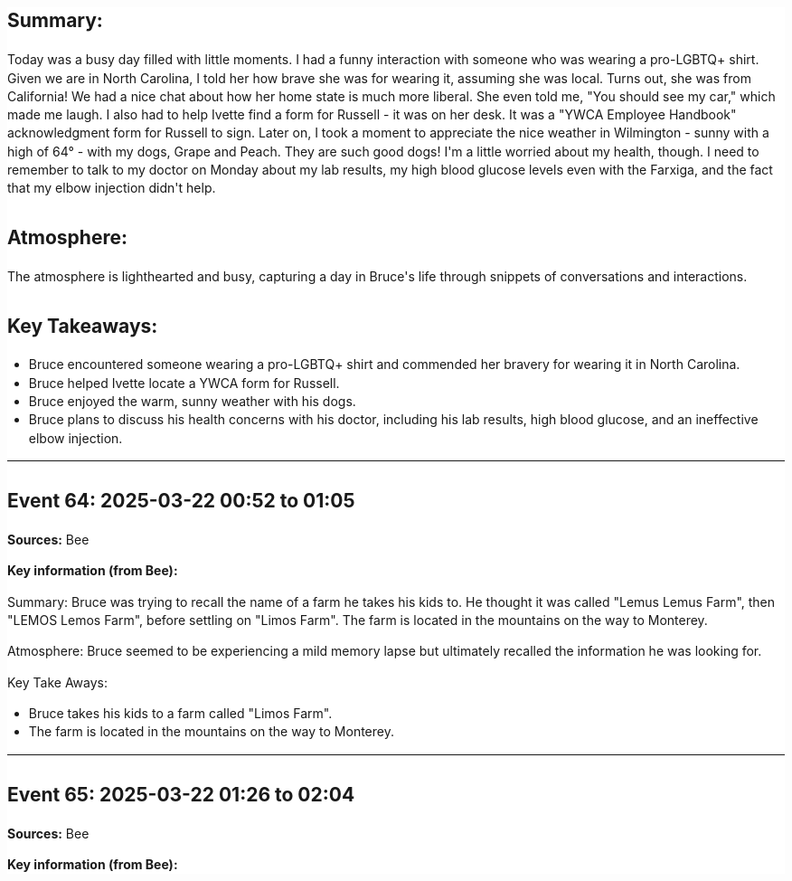 ## Summary: 

Today was a busy day filled with little moments. I had a funny interaction with someone who was wearing a pro-LGBTQ+ shirt.  Given we are in North Carolina, I told her how brave she was for wearing it, assuming she was local. Turns out, she was from California! We had a nice chat about how her home state is much more liberal.  She even told me, "You should see my car," which made me laugh.  I also had to help Ivette find a form for Russell - it was on her desk. It was a  "YWCA Employee Handbook" acknowledgment form for Russell to sign.  Later on, I took a moment to appreciate the nice weather in Wilmington - sunny with a high of 64° -  with my dogs, Grape and Peach.  They are such good dogs! I'm a little worried about my health, though. I need to remember to talk to my doctor on Monday about my lab results, my high blood glucose levels even with the Farxiga, and the fact that my elbow injection didn't help. 

## Atmosphere: 

The atmosphere is lighthearted and busy, capturing a day in Bruce's life through snippets of conversations and interactions. 

## Key Takeaways:
* Bruce encountered someone wearing a pro-LGBTQ+ shirt and commended her bravery for wearing it in North Carolina.
* Bruce helped Ivette locate a YWCA form for Russell.
* Bruce enjoyed the warm, sunny weather with his dogs.
* Bruce plans to discuss his health concerns with his doctor, including his lab results, high blood glucose, and an ineffective elbow injection. 


---

## Event 64: 2025-03-22 00:52 to 01:05
**Sources:** Bee

**Key information (from Bee):**

Summary: Bruce was trying to recall the name of a farm he takes his kids to. He thought it was called "Lemus Lemus Farm", then "LEMOS Lemos Farm", before settling on "Limos Farm". The farm is located in the mountains on the way to Monterey. 

Atmosphere: Bruce seemed to be experiencing a mild memory lapse but ultimately recalled the information he was looking for. 

Key Take Aways:
* Bruce takes his kids to a farm called "Limos Farm".
* The farm is located in the mountains on the way to Monterey. 


---

## Event 65: 2025-03-22 01:26 to 02:04
**Sources:** Bee

**Key information (from Bee):**

